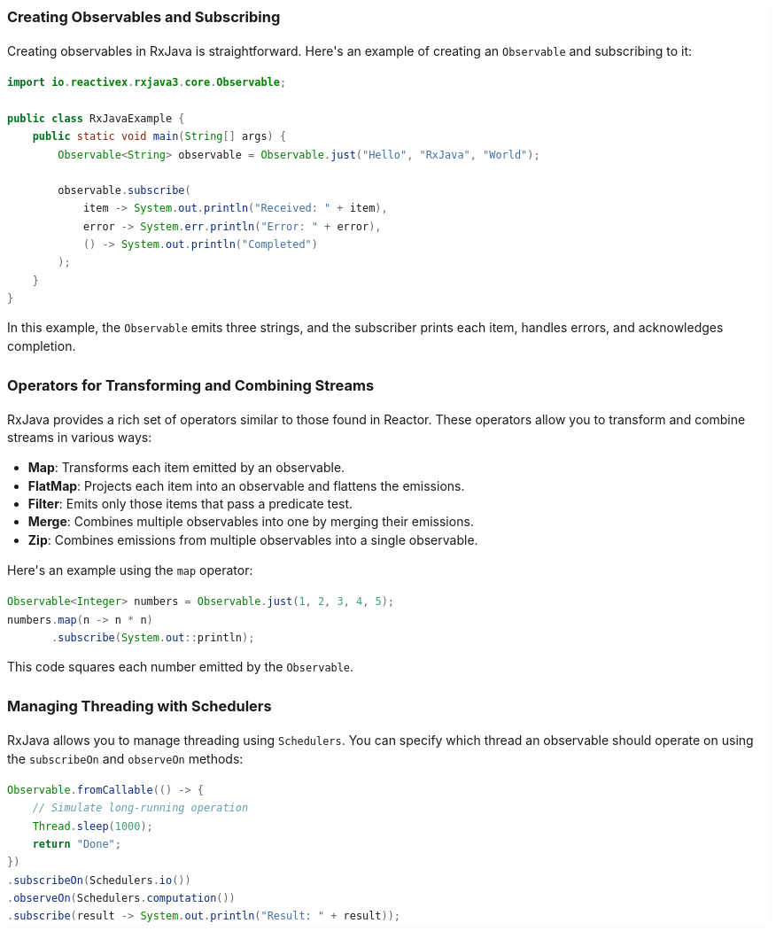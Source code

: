 ### Creating Observables and Subscribing

Creating observables in RxJava is straightforward. Here's an example of creating an `Observable` and subscribing to it:

```java
import io.reactivex.rxjava3.core.Observable;

public class RxJavaExample {
    public static void main(String[] args) {
        Observable<String> observable = Observable.just("Hello", "RxJava", "World");

        observable.subscribe(
            item -> System.out.println("Received: " + item),
            error -> System.err.println("Error: " + error),
            () -> System.out.println("Completed")
        );
    }
}
```

In this example, the `Observable` emits three strings, and the subscriber prints each item, handles errors, and acknowledges completion.

### Operators for Transforming and Combining Streams

RxJava provides a rich set of operators similar to those found in Reactor. These operators allow you to transform and combine streams in various ways:

- **Map**: Transforms each item emitted by an observable.
- **FlatMap**: Projects each item into an observable and flattens the emissions.
- **Filter**: Emits only those items that pass a predicate test.
- **Merge**: Combines multiple observables into one by merging their emissions.
- **Zip**: Combines emissions from multiple observables into a single observable.

Here's an example using the `map` operator:

```java
Observable<Integer> numbers = Observable.just(1, 2, 3, 4, 5);
numbers.map(n -> n * n)
       .subscribe(System.out::println);
```

This code squares each number emitted by the `Observable`.

### Managing Threading with Schedulers

RxJava allows you to manage threading using `Schedulers`. You can specify which thread an observable should operate on using the `subscribeOn` and `observeOn` methods:

```java
Observable.fromCallable(() -> {
    // Simulate long-running operation
    Thread.sleep(1000);
    return "Done";
})
.subscribeOn(Schedulers.io())
.observeOn(Schedulers.computation())
.subscribe(result -> System.out.println("Result: " + result));
```
